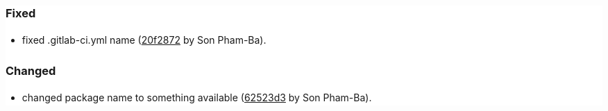 ### Fixed

- fixed .gitlab-ci.yml name ([20f2872](https://gitlab.com/solidipes/solidipes/commit/20f2872d4168e074e9eae3fc20c63197299546ec) by Son Pham-Ba).

### Changed

- changed package name to something available ([62523d3](https://gitlab.com/solidipes/solidipes/commit/62523d3da49184cb4fb516e69ac9aaf89626d0b9) by Son Pham-Ba).

